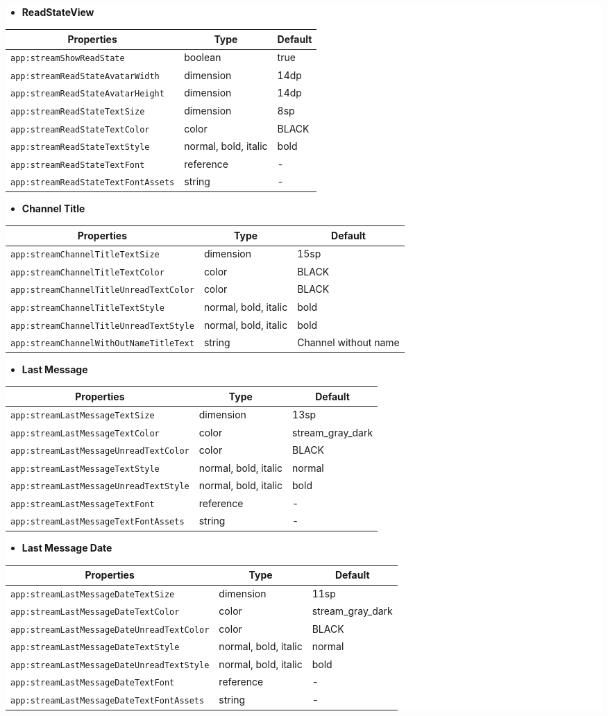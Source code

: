 - **ReadStateView**

| Properties                          | Type                  | Default |
| ----------------------------------- | --------------------- | ------- |
| `app:streamShowReadState`           | boolean               | true    |
| `app:streamReadStateAvatarWidth`    | dimension             | 14dp    |
| `app:streamReadStateAvatarHeight`   | dimension             | 14dp    |
| `app:streamReadStateTextSize`       | dimension             | 8sp     |
| `app:streamReadStateTextColor`      | color                 | BLACK   |
| `app:streamReadStateTextStyle`      | normal, bold, italic  | bold    |
| `app:streamReadStateTextFont`       | reference             | -       |
| `app:streamReadStateTextFontAssets` | string                | -       |

- **Channel Title**

| Properties                                 | Type                  | Default              |
| ------------------------------------------ | --------------------- | -------------------- |
| `app:streamChannelTitleTextSize`           | dimension             | 15sp                 |
| `app:streamChannelTitleTextColor`          | color                 | BLACK                |
| `app:streamChannelTitleUnreadTextColor`    | color                 | BLACK                |
| `app:streamChannelTitleTextStyle`          | normal, bold, italic  | bold                 |
| `app:streamChannelTitleUnreadTextStyle`    | normal, bold, italic  | bold                 |
| `app:streamChannelWithOutNameTitleText`    | string                | Channel without name |

- **Last Message**

| Properties                              | Type                  | Default          |
| --------------------------------------- | --------------------- | ---------------- |
| `app:streamLastMessageTextSize`         | dimension             | 13sp             |
| `app:streamLastMessageTextColor`        | color                 | stream_gray_dark |
| `app:streamLastMessageUnreadTextColor`  | color                 | BLACK            |
| `app:streamLastMessageTextStyle`        | normal, bold, italic  | normal           |
| `app:streamLastMessageUnreadTextStyle`  | normal, bold, italic  | bold             |
| `app:streamLastMessageTextFont`         | reference             | -                |
| `app:streamLastMessageTextFontAssets`   | string                | -                |

- **Last Message Date**

| Properties                                 | Type                  | Default          |
| ------------------------------------------ | --------------------- | ---------------- |
| `app:streamLastMessageDateTextSize`        | dimension             | 11sp             |
| `app:streamLastMessageDateTextColor`       | color                 | stream_gray_dark |
| `app:streamLastMessageDateUnreadTextColor` | color                 | BLACK            |
| `app:streamLastMessageDateTextStyle`       | normal, bold, italic  | normal           |
| `app:streamLastMessageDateUnreadTextStyle` | normal, bold, italic  | bold             |
| `app:streamLastMessageDateTextFont`        | reference             | -                |
| `app:streamLastMessageDateTextFontAssets`  | string                | -                |
